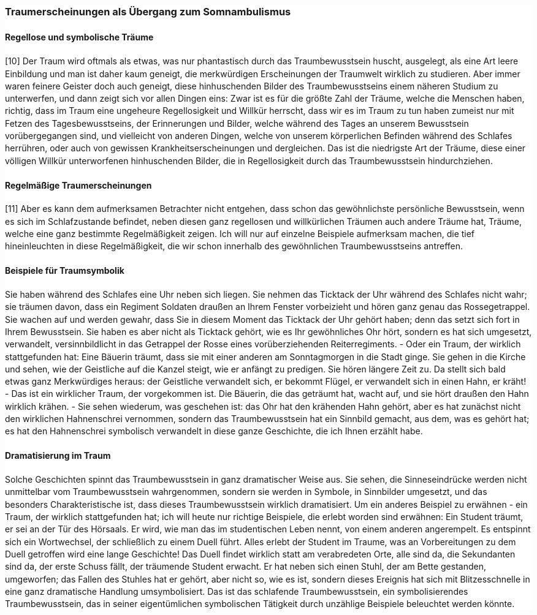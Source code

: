 ### Traumerscheinungen als Übergang zum Somnambulismus

#### Regellose und symbolische Träume

[10] Der Traum wird oftmals als etwas, was nur phantastisch durch das Traumbewusstsein huscht, ausgelegt, als eine Art leere Einbildung und man ist daher kaum geneigt, die merkwürdigen Erscheinungen der Traumwelt wirklich zu studieren. Aber immer waren feinere Geister doch auch geneigt, diese hinhuschenden Bilder des Traumbewusstseins einem näheren Studium zu unterwerfen, und dann zeigt sich vor allen Dingen eins: Zwar ist es für die größte Zahl der Träume, welche die Menschen haben, richtig, dass im Traum eine ungeheure Regellosigkeit und Willkür herrscht, dass wir es im Traum zu tun haben zumeist nur mit Fetzen des Tagesbewusstseins, der Erinnerungen und Bilder, welche während des Tages an unserem Bewusstsein vorübergegangen sind, und vielleicht von anderen Dingen, welche von unserem körperlichen Befinden während des Schlafes herrühren, oder auch von gewissen Krankheitserscheinungen und dergleichen. Das ist die niedrigste Art der Träume, diese einer völligen Willkür unterworfenen hinhuschenden Bilder, die in Regellosigkeit durch das Traumbewusstsein hindurchziehen.

#### Regelmäßige Traumerscheinungen

[11] Aber es kann dem aufmerksamen Betrachter nicht entgehen, dass schon das gewöhnlichste persönliche Bewusstsein, wenn es sich im Schlafzustande befindet, neben diesen ganz regellosen und willkürlichen Träumen auch andere Träume hat, Träume, welche eine ganz bestimmte Regelmäßigkeit zeigen. Ich will nur auf einzelne Beispiele aufmerksam machen, die tief hineinleuchten in diese Regelmäßigkeit, die wir schon innerhalb des gewöhnlichen Traumbewusstseins antreffen.

#### Beispiele für Traumsymbolik

Sie haben während des Schlafes eine Uhr neben sich liegen. Sie nehmen das Ticktack der Uhr während des Schlafes nicht wahr; sie träumen davon, dass ein Regiment Soldaten draußen an Ihrem Fenster vorbeizieht und hören ganz genau das Rossegetrappel. Sie wachen auf und werden gewahr, dass Sie in diesem Moment das Ticktack der Uhr gehört haben; denn das setzt sich fort in Ihrem Bewusstsein. Sie haben es aber nicht als Ticktack gehört, wie es Ihr gewöhnliches Ohr hört, sondern es hat sich umgesetzt, verwandelt, versinnbildlicht in das Getrappel der Rosse eines vorüberziehenden Reiterregiments. - Oder ein Traum, der wirklich stattgefunden hat: Eine Bäuerin träumt, dass sie mit einer anderen am Sonntagmorgen in die Stadt ginge. Sie gehen in die Kirche und sehen, wie der Geistliche auf die Kanzel steigt, wie er anfängt zu predigen. Sie hören längere Zeit zu. Da stellt sich bald etwas ganz Merkwürdiges heraus: der Geistliche verwandelt sich, er bekommt Flügel, er verwandelt sich in einen Hahn, er kräht! - Das ist ein wirklicher Traum, der vorgekommen ist. Die Bäuerin, die das geträumt hat, wacht auf, und sie hört draußen den Hahn wirklich krähen. - Sie sehen wiederum, was geschehen ist: das Ohr hat den krähenden Hahn gehört, aber es hat zunächst nicht den wirklichen Hahnenschrei vernommen, sondern das Traumbewusstsein hat ein Sinnbild gemacht, aus dem, was es gehört hat; es hat den Hahnenschrei symbolisch verwandelt in diese ganze Geschichte, die ich Ihnen erzählt habe.

#### Dramatisierung im Traum

Solche Geschichten spinnt das Traumbewusstsein in ganz dramatischer Weise aus. Sie sehen, die Sinneseindrücke werden nicht unmittelbar vom Traumbewusstsein wahrgenommen, sondern sie werden in Symbole, in Sinnbilder umgesetzt, und das besonders Charakteristische ist, dass dieses Traumbewusstsein wirklich dramatisiert. Um ein anderes Beispiel zu erwähnen - ein Traum, der wirklich stattgefunden hat; ich will heute nur richtige Beispiele, die erlebt worden sind erwähnen: Ein Student träumt, er sei an der Tür des Hörsaals. Er wird, wie man das im studentischen Leben nennt, von einem anderen angerempelt. Es entspinnt sich ein Wortwechsel, der schließlich zu einem Duell führt. Alles erlebt der Student im Traume, was an Vorbereitungen zu dem Duell getroffen wird eine lange Geschichte! Das Duell findet wirklich statt am verabredeten Orte, alle sind da, die Sekundanten sind da, der erste Schuss fällt, der träumende Student erwacht. Er hat neben sich einen Stuhl, der am Bette gestanden, umgeworfen; das Fallen des Stuhles hat er gehört, aber nicht so, wie es ist, sondern dieses Ereignis hat sich mit Blitzesschnelle in eine ganz dramatische Handlung umsymbolisiert. Das ist das schlafende Traumbewusstsein, ein symbolisierendes Traumbewusstsein, das in seiner eigentümlichen symbolischen Tätigkeit durch unzählige Beispiele beleuchtet werden könnte.

